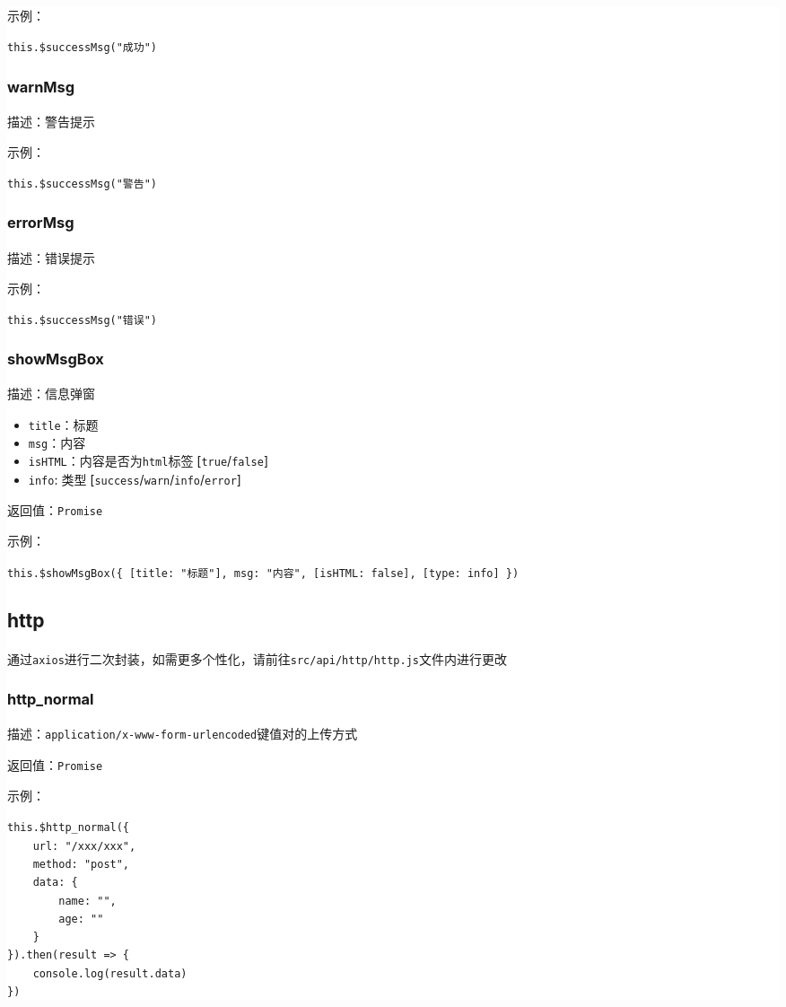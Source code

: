 示例：
```
this.$successMsg("成功")
```

### warnMsg

描述：警告提示

示例：
```
this.$successMsg("警告")
```

### errorMsg

描述：错误提示

示例：
```
this.$successMsg("错误")
```

### showMsgBox

描述：信息弹窗

+ `title`：标题 
+ `msg`：内容
+ `isHTML`：内容是否为`html`标签 [`true`/`false`]
+ `info`: 类型 [`success`/`warn`/`info`/`error`]

返回值：`Promise`

示例：
```
this.$showMsgBox({ [title: "标题"], msg: "内容", [isHTML: false], [type: info] })
```

## http

通过`axios`进行二次封装，如需更多个性化，请前往`src/api/http/http.js`文件内进行更改

### http_normal

描述：`application/x-www-form-urlencoded`键值对的上传方式

返回值：`Promise`

示例：
```
this.$http_normal({
	url: "/xxx/xxx",
	method: "post",
	data: {
		name: "",
		age: ""
	}
}).then(result => {
	console.log(result.data)
})
```
